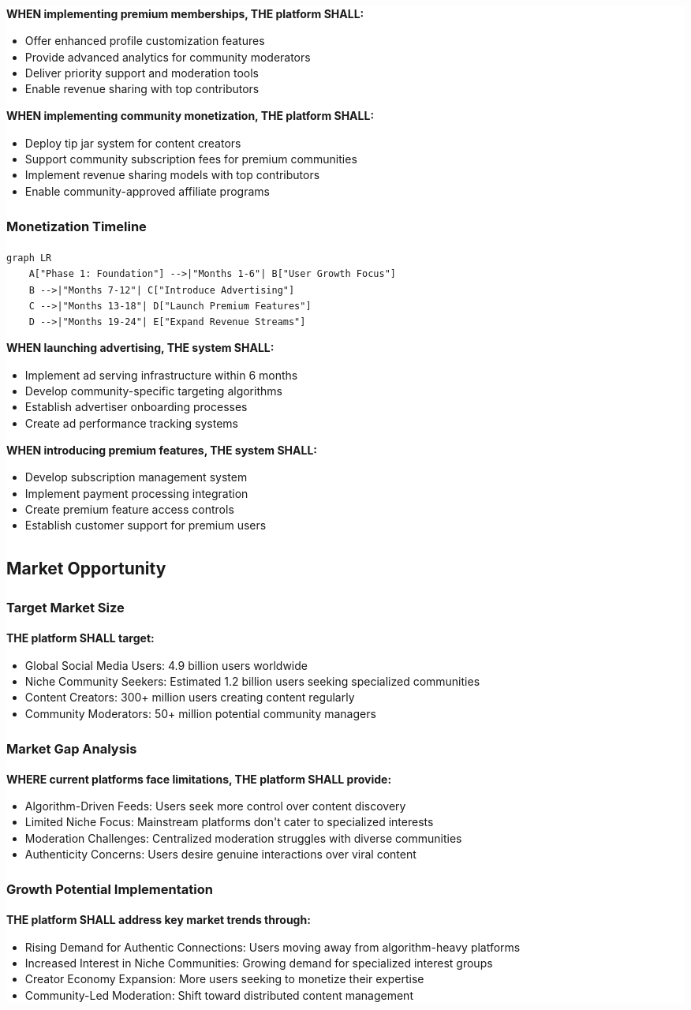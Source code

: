 **WHEN implementing premium memberships, THE platform SHALL:**
- Offer enhanced profile customization features
- Provide advanced analytics for community moderators
- Deliver priority support and moderation tools
- Enable revenue sharing with top contributors

**WHEN implementing community monetization, THE platform SHALL:**
- Deploy tip jar system for content creators
- Support community subscription fees for premium communities
- Implement revenue sharing models with top contributors
- Enable community-approved affiliate programs

### Monetization Timeline

```mermaid
graph LR
    A["Phase 1: Foundation"] -->|"Months 1-6"| B["User Growth Focus"]
    B -->|"Months 7-12"| C["Introduce Advertising"]
    C -->|"Months 13-18"| D["Launch Premium Features"]
    D -->|"Months 19-24"| E["Expand Revenue Streams"]
```

**WHEN launching advertising, THE system SHALL:**
- Implement ad serving infrastructure within 6 months
- Develop community-specific targeting algorithms
- Establish advertiser onboarding processes
- Create ad performance tracking systems

**WHEN introducing premium features, THE system SHALL:**
- Develop subscription management system
- Implement payment processing integration
- Create premium feature access controls
- Establish customer support for premium users

## Market Opportunity

### Target Market Size
**THE platform SHALL target:**
- Global Social Media Users: 4.9 billion users worldwide
- Niche Community Seekers: Estimated 1.2 billion users seeking specialized communities
- Content Creators: 300+ million users creating content regularly
- Community Moderators: 50+ million potential community managers

### Market Gap Analysis
**WHERE current platforms face limitations, THE platform SHALL provide:**
- Algorithm-Driven Feeds: Users seek more control over content discovery
- Limited Niche Focus: Mainstream platforms don't cater to specialized interests
- Moderation Challenges: Centralized moderation struggles with diverse communities
- Authenticity Concerns: Users desire genuine interactions over viral content

### Growth Potential Implementation
**THE platform SHALL address key market trends through:**
- Rising Demand for Authentic Connections: Users moving away from algorithm-heavy platforms
- Increased Interest in Niche Communities: Growing demand for specialized interest groups
- Creator Economy Expansion: More users seeking to monetize their expertise
- Community-Led Moderation: Shift toward distributed content management
